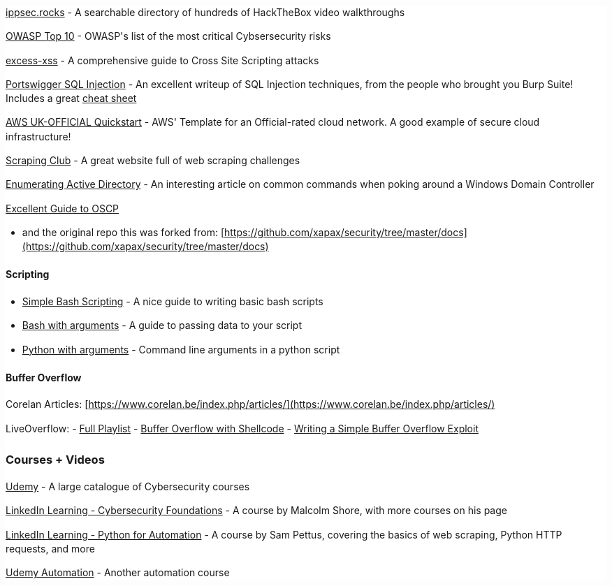 [ippsec.rocks](https://ippsec.rocks) - A searchable directory of hundreds of HackTheBox video walkthroughs

[OWASP Top 10](https://owasp.org/www-project-top-ten/) - OWASP's list of the most critical Cybsersecurity risks

[excess-xss](https://excess-xss.com/) - A comprehensive guide to Cross Site Scripting attacks

[Portswigger SQL Injection](https://portswigger.net/web-security/sql-injection) - An excellent writeup of SQL Injection techniques, from the people who brought you Burp Suite! Includes a great [cheat sheet](https://portswigger.net/web-security/sql-injection/cheat-sheet)

[AWS UK-OFFICIAL Quickstart](https://aws.amazon.com/quickstart/architecture/compliance-uk-official/) - AWS' Template for an Official-rated cloud network. A good example of secure cloud infrastructure!

[Scraping Club](https://scrapingclub.com/) - A great website full of web scraping challenges

[Enumerating Active Directory](https://medium.com/@Shorty420/enumerating-ad-98e0821c4c78) - An interesting article on common commands when poking around a Windows Domain Controller

[Excellent Guide to OSCP](https://sushant747.gitbooks.io/total-oscp-guide/content/)
- and the original repo this was forked from: [https://github.com/xapax/security/tree/master/docs](https://github.com/xapax/security/tree/master/docs)

#### Scripting

*   [Simple Bash Scripting](https://www.linux.com/training-tutorials/writing-simple-bash-script/) - A nice guide to writing basic bash scripts
    
*   [Bash with arguments](https://www.baeldung.com/linux/use-command-line-arguments-in-bash-script) - A guide to passing data to your script
    
*   [Python with arguments](https://www.tutorialspoint.com/python/python_command_line_arguments.htm) - Command line arguments in a python script
   
#### Buffer Overflow

Corelan Articles: [https://www.corelan.be/index.php/articles/](https://www.corelan.be/index.php/articles/)

LiveOverflow:
	- [Full Playlist](https://www.youtube.com/playlist?list=PLhixgUqwRTjxglIswKp9mpkfPNfHkzyeN)
	- [Buffer Overflow with Shellcode](https://www.youtube.com/watch?v=HSlhY4Uy8SA)
	- [Writing a Simple Buffer Overflow Exploit](https://www.youtube.com/watch?v=oS2O75H57qU)

### Courses + Videos

[Udemy](https://www.udemy.com/topic/cyber-security/) - A large catalogue of Cybersecurity courses

[LinkedIn Learning - Cybersecurity Foundations](https://www.linkedin.com/learning/cybersecurity-foundations-2) - A course by Malcolm Shore, with more courses on his page

[LinkedIn Learning - Python for Automation](https://www.linkedin.com/learning/using-python-for-automation) - A course by Sam Pettus, covering the basics of web scraping, Python HTTP requests, and more

[Udemy Automation](https://www.udemy.com/course/automate/) - Another automation course
